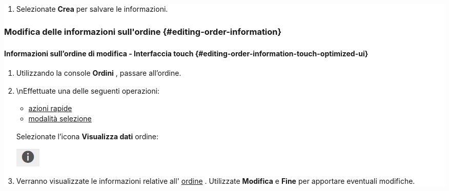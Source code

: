 1. Selezionate **Crea** per salvare le informazioni.

### Modifica delle informazioni sull&#39;ordine {#editing-order-information}

#### Informazioni sull’ordine di modifica - Interfaccia touch {#editing-order-information-touch-optimized-ui}

1. Utilizzando la console **Ordini** , passare all’ordine.
1. \nEffettuate una delle seguenti operazioni:

   * [azioni rapide](/help/sites-authoring/basic-handling.md#quick-actions)
   * [modalità selezione](/help/sites-authoring/basic-handling.md#navigating-and-selection-mode)

   Selezionate l’icona **Visualizza dati** ordine:

   ![](do-not-localize/chlimage_1-15.png)

1. Verranno visualizzate le informazioni relative all&#39; [ordine](/help/sites-administering/concepts.md#order-information) . Utilizzate **Modifica** e **Fine** per apportare eventuali modifiche.

